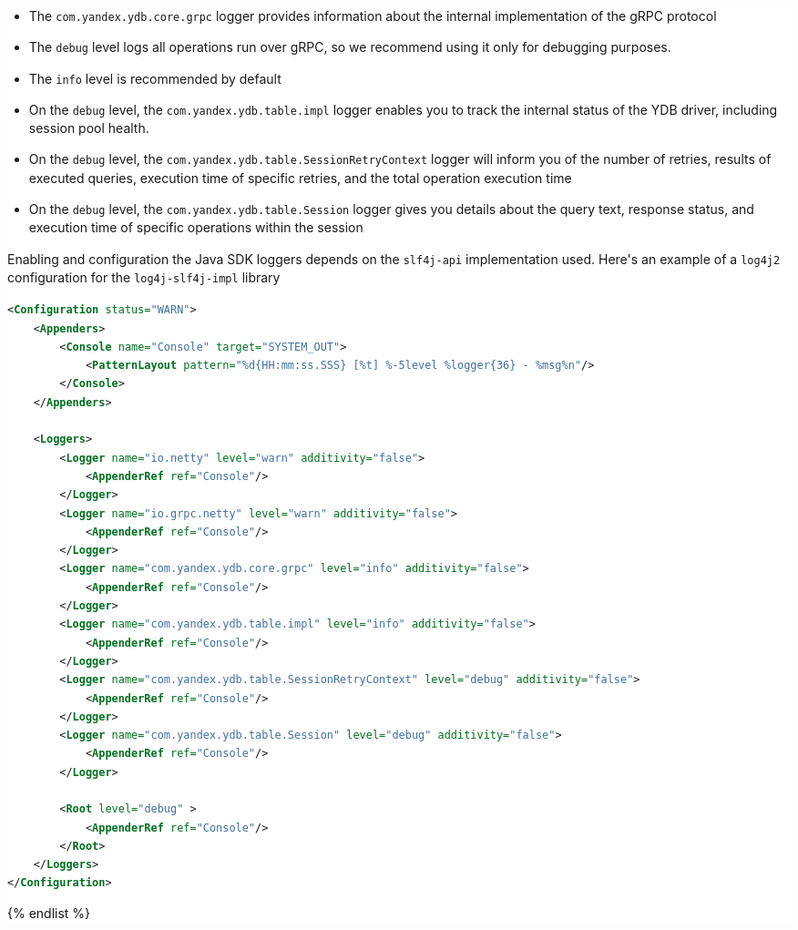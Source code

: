    * The `com.yandex.ydb.core.grpc` logger provides information about the internal implementation of the gRPC protocol
   * The `debug` level logs all operations run over gRPC, so we recommend using it only for debugging purposes.
   * The `info` level is recommended by default

   * On the `debug` level, the `com.yandex.ydb.table.impl` logger enables you to track the internal status of the YDB driver, including session pool health.

   * On the `debug` level, the `com.yandex.ydb.table.SessionRetryContext` logger will inform you of the number of retries, results of executed queries, execution time of specific retries, and the total operation execution time

   * On the `debug` level, the `com.yandex.ydb.table.Session` logger gives you details about the query text, response status, and execution time of specific operations within the session


   Enabling and configuration the Java SDK loggers depends on the `slf4j-api` implementation used.
   Here's an example of a `log4j2` configuration for the `log4j-slf4j-impl` library

   ```xml
   <Configuration status="WARN">
       <Appenders>
           <Console name="Console" target="SYSTEM_OUT">
               <PatternLayout pattern="%d{HH:mm:ss.SSS} [%t] %-5level %logger{36} - %msg%n"/>
           </Console>
       </Appenders>

       <Loggers>
           <Logger name="io.netty" level="warn" additivity="false">
               <AppenderRef ref="Console"/>
           </Logger>
           <Logger name="io.grpc.netty" level="warn" additivity="false">
               <AppenderRef ref="Console"/>
           </Logger>
           <Logger name="com.yandex.ydb.core.grpc" level="info" additivity="false">
               <AppenderRef ref="Console"/>
           </Logger>
           <Logger name="com.yandex.ydb.table.impl" level="info" additivity="false">
               <AppenderRef ref="Console"/>
           </Logger>
           <Logger name="com.yandex.ydb.table.SessionRetryContext" level="debug" additivity="false">
               <AppenderRef ref="Console"/>
           </Logger>
           <Logger name="com.yandex.ydb.table.Session" level="debug" additivity="false">
               <AppenderRef ref="Console"/>
           </Logger>

           <Root level="debug" >
               <AppenderRef ref="Console"/>
           </Root>
       </Loggers>
   </Configuration>
   ```

{% endlist %}
